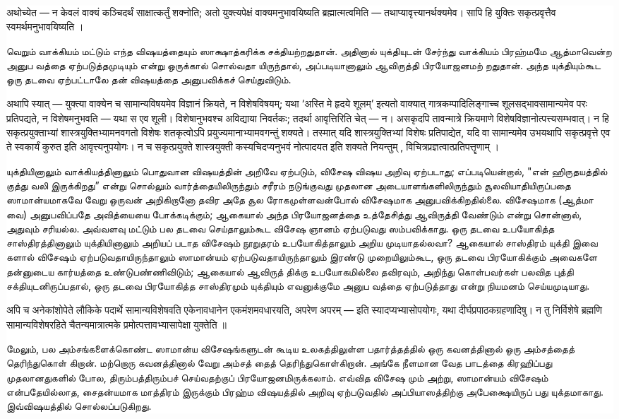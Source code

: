 अथोच्येत — न केवलं वाक्यं कञ्चिदर्थं साक्षात्कर्तुं शक्नोति; अतो
युक्त्यपेक्षं वाक्यमनुभावयिष्यति ब्रह्मात्मत्वमिति —
तथाप्यावृत्त्यानर्थक्यमेव। सापि हि युक्तिः सकृत्प्रवृत्तैव
स्वमर्थमनुभावयिष्यति ।

வெறும் வாக்கியம் மட்டும் எந்த விஷயத்தையும் ஸாக்ஷாத்கரிக்க
சக்தியற்றதுதான். அதினால் யுக்தியுடன் சேர்ந்து வாக்கியம் பிரஹ்மமே
ஆத்மாவென்ற அனுப வத்தை ஏற்படுத்தமுடியும் என்று ஒருக்கால் சொல்வதா
யிருந்தால், அப்படியானாலும் ஆவிருத்தி பிரயோஜனமற் றதுதான். அந்த
யுக்தியும்கூட ஒரு தடவை ஏற்பட்டாலே தன் விஷயத்தை அனுபவிக்கச் செய்துவிடும்.

अथापि स्यात् — युक्त्या वाक्येन च सामान्यविषयमेव विज्ञानं क्रियते, न
विशेषविषयम्; यथा ‘अस्ति मे हृदये शूलम्’ इत्यतो वाक्यात्
गात्रकम्पादिलिङ्गाच्च शूलसद्भावसामान्यमेव परः प्रतिपद्यते, न
विशेषमनुभवति — यथा स एव शूली। विशेषानुभवश्च अविद्याया निवर्तकः; तदर्था
आवृत्तिरिति चेत् — न। असकृदपि तावन्मात्रे क्रियमाणे
विशेषविज्ञानोत्पत्त्यसम्भवात्। न हि सकृत्प्रयुक्ताभ्यां
शास्त्रयुक्तिभ्यामनवगतो विशेषः शतकृत्वोऽपि प्रयुज्यमानाभ्यामवगन्तुं
शक्यते। तस्मात् यदि शास्त्रयुक्तिभ्यां विशेषः प्रतिपाद्येत, यदि वा
सामान्यमेव उभयथापि सकृत्प्रवृत्ते एव ते स्वकार्यं कुरुत इति
आवृत्त्यनुपयोगः। न च सकृत्प्रयुक्ते शास्त्रयुक्ती कस्यचिदप्यनुभवं
नोत्पादयत इति शक्यते नियन्तुम् , विचित्रप्रज्ञत्वात्प्रतिपत्तॄणाम् ।

யுக்தியினாலும் வாக்கியத்தினாலும் பொதுவான விஷயத்தின் அறிவே ஏற்படும்,
விசேஷ விஷய அறிவு ஏற்படாது; எப்படியென்றால், "என் ஹிருதயத்தில் குத்து வலி
இருக்கிறது” என்று சொல்லும் வார்த்தையிலிருந்தும் சரீரம் நடுங்குவது முதலான
அடையாளங்களிலிருந்தும் சூலவியாதியிருப்பதை ஸாமான்யமாகவே வேறு ஒருவன்
அறிகிறானோ தவிர அதே சூல ரோகமுள்ளவன்போல் விசேஷமாக அனுபவிக்கிறதில்லை.
விசேஷமாக (ஆத்மா வை) அனுபவிப்பதே அவித்யையை போக்கடிக்கும்; ஆகையால் அந்த
பிரயோஜனத்தை உத்தேசித்து ஆவிருத்தி வேண்டும் என்று சொன்னால், அதுவும்
சரியல்ல. அவ்வளவு மட்டும் பல தடவை செய்தாலும்கூட விசேஷ ஞானம் ஏற்படுவது
ஸம்பவிக்காது. ஒரு தடவை உபயோகித்த சாஸ்திரத்தினாலும் யுக்தியினாலும் அறியப்
படாத விசேஷம் நூறுதரம் உபயோகித்தாலும் அறிய முடியாதல்லவா? ஆகையால்
சாஸ்திரம் யுக்தி இவை களால் விசேஷம் ஏற்படுவதாயிருந்தாலும் ஸாமான்யம்
ஏற்படுவதாயிருந்தாலும் இரண்டு முறையிலும்கூட, ஒரு தடவை பிரயோகிக்கும்
அவைகளே தன்னுடைய கார்யத்தை உண்டுபண்ணிவிடும்; ஆகையால் ஆவிருத் திக்கு
உபயோகமில்லை தவிரவும், அறிந்து கொள்பவர்கள் பலவித புத்தி
சக்தியுடனிருப்பதால், ஒரு தடவை பிரயோகித்த சாஸ்திரமும் யுக்தியும்
எவனுக்குமே அனுப வத்தை ஏற்படுத்தாது என்று நியமனம் செய்யமுடியாது.

अपि च अनेकांशोपेते लौकिके पदार्थे सामान्यविशेषवति एकेनावधानेन
एकमंशमवधारयति, अपरेण अपरम् — इति स्यादप्यभ्यासोपयोगः, यथा
दीर्घप्रपाठकग्रहणादिषु। न तु निर्विशेषे ब्रह्मणि सामान्यविशेषरहिते
चैतन्यमात्रात्मके प्रमोत्पत्तावभ्यासापेक्षा युक्तेति ॥

மேலும், பல அம்சங்களைக்கொண்ட ஸாமான்ய விசேஷங்களுடன் கூடிய உலகத்திலுள்ள
பதார்த்தத்தில் ஒரு கவனத்தினால் ஒரு அம்சத்தைத் தெரிந்துகொள் கிறான்.
மற்றொரு கவனத்தினால் வேறு அம்சத் தைத் தெரிந்துகொள்கிறான். அங்கே நீளமான
வேத பாடத்தை கிரஹிப்பது முதலானதுகளில் போல, திரும்பத்திரும்பச்
செய்வதற்குப் பிரயோஜனமிருக்கலாம். எவ்வித விசேஷ மும் அற்று, ஸாமான்யம்
விசேஷம் என்பதேயில்லாத, சைதன்யமாக மாத்திரம் இருக்கும் பிரஹ்ம விஷயத்தில்
அறிவு ஏற்படுவதில் அப்பியாஸத்திற்கு அபேக்ஷையிருப் பது யுக்தமாகாது.
இவ்விஷயத்தில் சொல்லப்படுகிறது.
